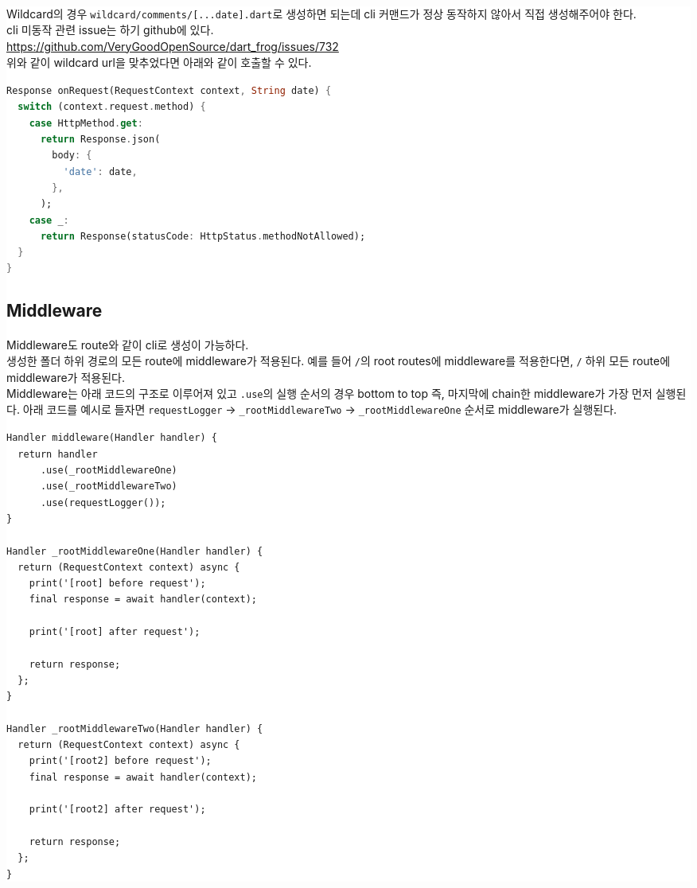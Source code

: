 Wildcard의 경우 `wildcard/comments/[...date].dart`로 생성하면 되는데 cli 커맨드가 정상 동작하지 않아서 직접 생성해주어야 한다.  
cli 미동작 관련 issue는 하기 github에 있다.  
https://github.com/VeryGoodOpenSource/dart_frog/issues/732  
위와 같이 wildcard url을 맞추었다면 아래와 같이 호출할 수 있다.

```dart
Response onRequest(RequestContext context, String date) {
  switch (context.request.method) {
    case HttpMethod.get:
      return Response.json(
        body: {
          'date': date,
        },
      );
    case _:
      return Response(statusCode: HttpStatus.methodNotAllowed);
  }
}
```

## Middleware

Middleware도 route와 같이 cli로 생성이 가능하다.  
생성한 폴더 하위 경로의 모든 route에 middleware가 적용된다. 예를 들어 `/`의 root routes에 middleware를 적용한다면, `/` 하위 모든 route에 middleware가 적용된다.  
Middleware는 아래 코드의 구조로 이루어져 있고 `.use`의 실행 순서의 경우 bottom to top 즉, 마지막에 chain한 middleware가 가장 먼저 실행된다. 아래 코드를 예시로 들자면 `requestLogger` -> `_rootMiddlewareTwo` -> `_rootMiddlewareOne` 순서로 middleware가 실행된다.

```
Handler middleware(Handler handler) {
  return handler
      .use(_rootMiddlewareOne)
      .use(_rootMiddlewareTwo)
      .use(requestLogger());
}

Handler _rootMiddlewareOne(Handler handler) {
  return (RequestContext context) async {
    print('[root] before request');
    final response = await handler(context);

    print('[root] after request');

    return response;
  };
}

Handler _rootMiddlewareTwo(Handler handler) {
  return (RequestContext context) async {
    print('[root2] before request');
    final response = await handler(context);

    print('[root2] after request');

    return response;
  };
}
```
